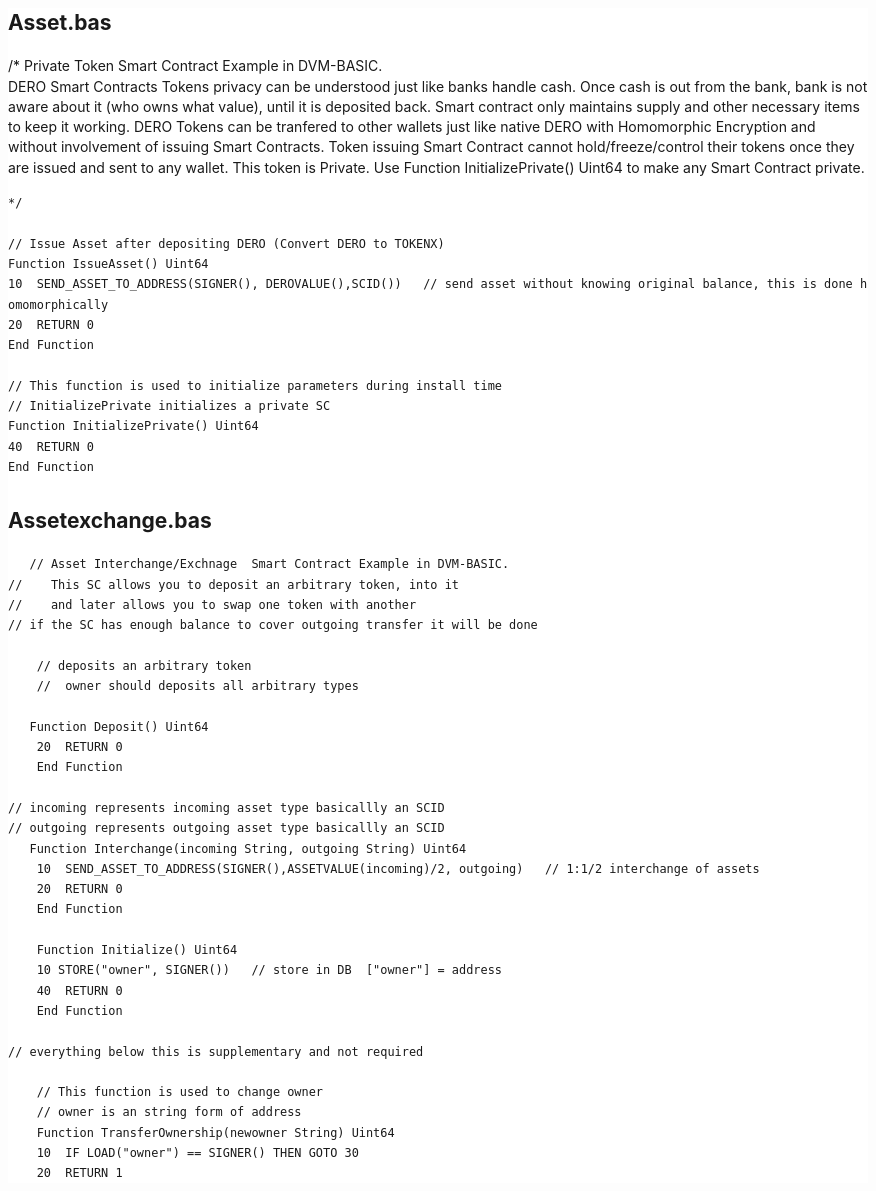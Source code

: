 Asset.bas
---------

/* Private Token Smart Contract Example in DVM-BASIC.\
DERO Smart Contracts Tokens privacy can be understood just like banks handle cash. Once cash is out from the bank, bank is not aware about it (who owns what value), until it is deposited back. Smart contract only maintains supply and other necessary items to keep it working. DERO Tokens can be tranfered to other wallets just like native DERO with Homomorphic Encryption and without involvement of issuing Smart Contracts. Token issuing Smart Contract cannot hold/freeze/control their tokens once they are issued and sent to any wallet. This token is Private. Use Function InitializePrivate() Uint64 to make any Smart Contract private.

```
*/

// Issue Asset after depositing DERO (Convert DERO to TOKENX)
Function IssueAsset() Uint64
10  SEND_ASSET_TO_ADDRESS(SIGNER(), DEROVALUE(),SCID())   // send asset without knowing original balance, this is done homomorphically
20  RETURN 0
End Function

// This function is used to initialize parameters during install time
// InitializePrivate initializes a private SC
Function InitializePrivate() Uint64
40  RETURN 0
End Function

```

Assetexchange.bas
-----------------

```
   // Asset Interchange/Exchnage  Smart Contract Example in DVM-BASIC.
//    This SC allows you to deposit an arbitrary token, into it
//    and later allows you to swap one token with another
// if the SC has enough balance to cover outgoing transfer it will be done

    // deposits an arbitrary token
    //  owner should deposits all arbitrary types

   Function Deposit() Uint64
    20  RETURN 0
    End Function

// incoming represents incoming asset type basicallly an SCID
// outgoing represents outgoing asset type basicallly an SCID
   Function Interchange(incoming String, outgoing String) Uint64
    10  SEND_ASSET_TO_ADDRESS(SIGNER(),ASSETVALUE(incoming)/2, outgoing)   // 1:1/2 interchange of assets
    20  RETURN 0
    End Function

    Function Initialize() Uint64
    10 STORE("owner", SIGNER())   // store in DB  ["owner"] = address
    40  RETURN 0
    End Function

// everything below this is supplementary and not required

    // This function is used to change owner
    // owner is an string form of address
    Function TransferOwnership(newowner String) Uint64
    10  IF LOAD("owner") == SIGNER() THEN GOTO 30
    20  RETURN 1
```